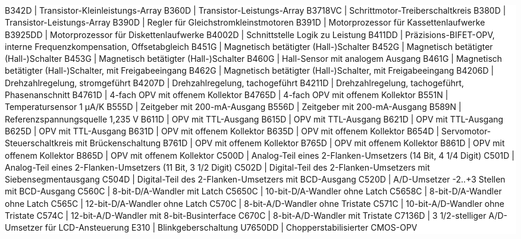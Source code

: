 B342D       | Transistor-Kleinleistungs-Array
B360D       | Transistor-Leistungs-Array
B3718VC     | Schrittmotor-Treiberschaltkreis
B380D       | Transistor-Leistungs-Array
B390D       | Regler für Gleichstromkleinstmotoren
B391D       | Motorprozessor für Kassettenlaufwerke
B3925DD     | Motorprozessor für Diskettenlaufwerke
B4002D      | Schnittstelle Logik zu Leistung
B411DD      | Präzisions-BIFET-OPV, interne Frequenzkompensation, Offsetabgleich
B451G       | Magnetisch betätigter (Hall-)Schalter
B452G       | Magnetisch betätigter (Hall-)Schalter
B453G       | Magnetisch betätigter (Hall-)Schalter
B460G       | Hall-Sensor mit analogem Ausgang
B461G       | Magnetisch betätigter (Hall-)Schalter, mit Freigabeeingang
B462G       | Magnetisch betätigter (Hall-)Schalter, mit Freigabeeingang
B4206D      | Drehzahlregelung, stromgeführt
B4207D      | Drehzahlregelung, tachogeführt
B4211D      | Drehzahlregelung, tachogeführt, Phasenanschnitt
B4761D      | 4-fach OPV mit offenem Kollektor
B4765D      | 4-fach OPV mit offenem Kollektor
B551N       | Temperatursensor 1 µA/K
B555D       | Zeitgeber mit 200-mA-Ausgang
B556D       | Zeitgeber mit 200-mA-Ausgang
B589N       | Referenzspannungsquelle 1,235 V
B611D       | OPV mit TTL-Ausgang
B615D       | OPV mit TTL-Ausgang
B621D       | OPV mit TTL-Ausgang
B625D       | OPV mit TTL-Ausgang
B631D       | OPV mit offenem Kollektor
B635D       | OPV mit offenem Kollektor
B654D       | Servomotor-Steuerschaltkreis mit Brückenschaltung
B761D       | OPV mit offenem Kollektor
B765D       | OPV mit offenem Kollektor
B861D       | OPV mit offenem Kollektor
B865D       | OPV mit offenem Kollektor
C500D       | Analog-Teil eines 2-Flanken-Umsetzers (14 Bit, 4 1/4 Digit)
C501D       | Analog-Teil eines 2-Flanken-Umsetzers (11 Bit, 3 1/2 Digit)
C502D       | Digital-Teil des 2-Flanken-Umsetzers mit Siebensegmentausgang
C504D       | Digital-Teil des 2-Flanken-Umsetzers mit BCD-Ausgang
C520D       | A/D-Umsetzer -2..+3 Stellen mit BCD-Ausgang
C560C       | 8-bit-D/A-Wandler mit Latch
C5650C      | 10-bit-D/A-Wandler ohne Latch
C5658C      | 8-bit-D/A-Wandler ohne Latch
C565C       | 12-bit-D/A-Wandler ohne Latch
C570C       | 8-bit-A/D-Wandler ohne Tristate
C571C       | 10-bit-A/D-Wandler ohne Tristate
C574C       | 12-bit-A/D-Wandler mit 8-bit-Businterface
C670C       | 8-bit-A/D-Wandler mit Tristate
C7136D      | 3 1/2-stelliger A/D-Umsetzer für LCD-Ansteuerung
E310        | Blinkgeberschaltung
U7650DD     | Chopperstabilisierter CMOS-OPV
